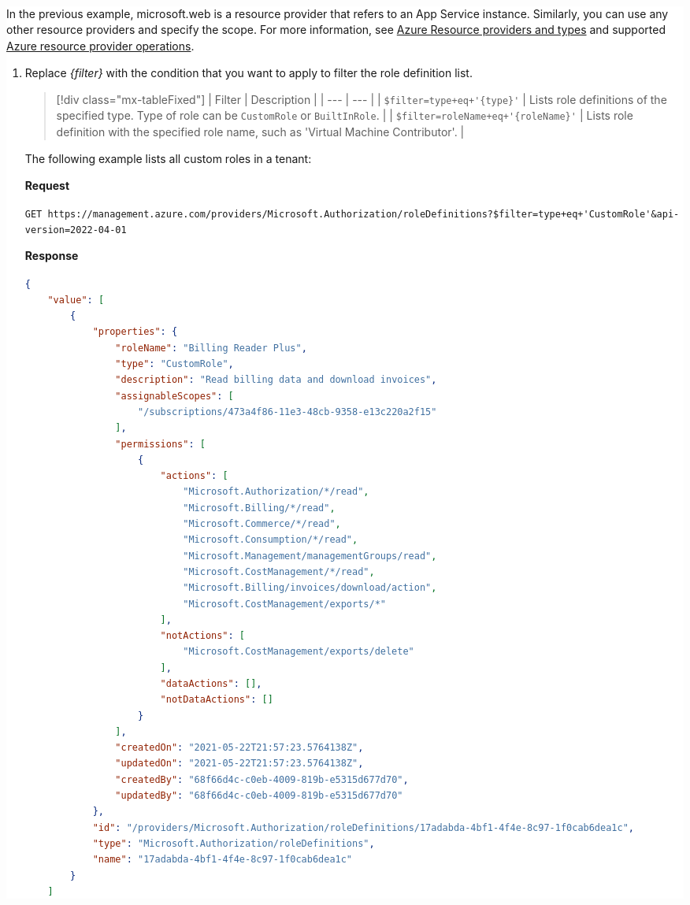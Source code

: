    In the previous example, microsoft.web is a resource provider that refers to an App Service instance. Similarly, you can use any other resource providers and specify the scope. For more information, see [Azure Resource providers and types](../azure-resource-manager/management/resource-providers-and-types.md) and supported [Azure resource provider operations](resource-provider-operations.md).  

1. Replace *{filter}* with the condition that you want to apply to filter the role definition list.

   > [!div class="mx-tableFixed"]
   > | Filter | Description |
   > | --- | --- |
   > | `$filter=type+eq+'{type}'` | Lists role definitions of the specified type. Type of role can be `CustomRole` or `BuiltInRole`. |
   > | `$filter=roleName+eq+'{roleName}'` | Lists role definition with the specified role name, such as 'Virtual Machine Contributor'. |

   The following example lists all custom roles in a tenant:

   **Request**
   
   ```http
   GET https://management.azure.com/providers/Microsoft.Authorization/roleDefinitions?$filter=type+eq+'CustomRole'&api-version=2022-04-01
   ```
   
   **Response**
   
   ```json
   {
       "value": [
           {
               "properties": {
                   "roleName": "Billing Reader Plus",
                   "type": "CustomRole",
                   "description": "Read billing data and download invoices",
                   "assignableScopes": [
                       "/subscriptions/473a4f86-11e3-48cb-9358-e13c220a2f15"
                   ],
                   "permissions": [
                       {
                           "actions": [
                               "Microsoft.Authorization/*/read",
                               "Microsoft.Billing/*/read",
                               "Microsoft.Commerce/*/read",
                               "Microsoft.Consumption/*/read",
                               "Microsoft.Management/managementGroups/read",
                               "Microsoft.CostManagement/*/read",
                               "Microsoft.Billing/invoices/download/action",
                               "Microsoft.CostManagement/exports/*"
                           ],
                           "notActions": [
                               "Microsoft.CostManagement/exports/delete"
                           ],
                           "dataActions": [],
                           "notDataActions": []
                       }
                   ],
                   "createdOn": "2021-05-22T21:57:23.5764138Z",
                   "updatedOn": "2021-05-22T21:57:23.5764138Z",
                   "createdBy": "68f66d4c-c0eb-4009-819b-e5315d677d70",
                   "updatedBy": "68f66d4c-c0eb-4009-819b-e5315d677d70"
               },
               "id": "/providers/Microsoft.Authorization/roleDefinitions/17adabda-4bf1-4f4e-8c97-1f0cab6dea1c",
               "type": "Microsoft.Authorization/roleDefinitions",
               "name": "17adabda-4bf1-4f4e-8c97-1f0cab6dea1c"
           }
       ]
   ```